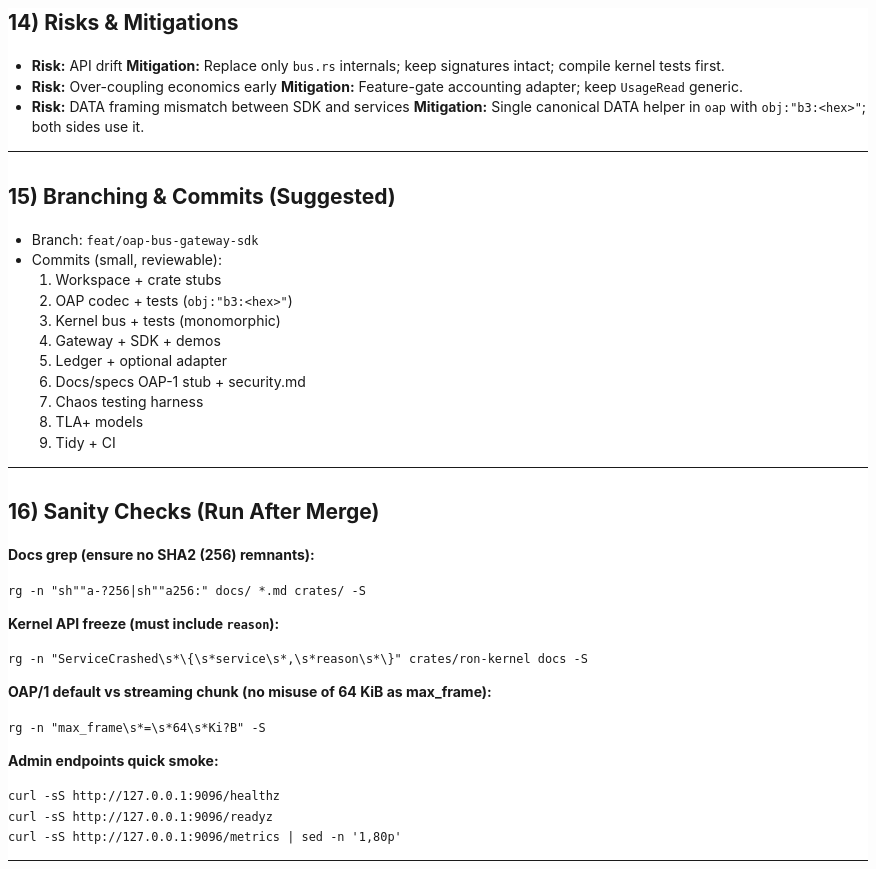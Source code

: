
## 14) Risks & Mitigations

- **Risk:** API drift
  **Mitigation:** Replace only `bus.rs` internals; keep signatures intact; compile kernel tests first.
- **Risk:** Over-coupling economics early
  **Mitigation:** Feature-gate accounting adapter; keep `UsageRead` generic.
- **Risk:** DATA framing mismatch between SDK and services
  **Mitigation:** Single canonical DATA helper in `oap` with `obj:"b3:<hex>"`; both sides use it.

---

## 15) Branching & Commits (Suggested)

- Branch: `feat/oap-bus-gateway-sdk`
- Commits (small, reviewable):
  1. Workspace + crate stubs
  2. OAP codec + tests (`obj:"b3:<hex>"`)
  3. Kernel bus + tests (monomorphic)
  4. Gateway + SDK + demos
  5. Ledger + optional adapter
  6. Docs/specs OAP-1 stub + security.md
  7. Chaos testing harness
  8. TLA+ models
  9. Tidy + CI

---

## 16) Sanity Checks (Run After Merge)

**Docs grep (ensure no SHA2 (256) remnants):**
```
rg -n "sh""a-?256|sh""a256:" docs/ *.md crates/ -S
```

**Kernel API freeze (must include `reason`):**
```
rg -n "ServiceCrashed\s*\{\s*service\s*,\s*reason\s*\}" crates/ron-kernel docs -S
```

**OAP/1 default vs streaming chunk (no misuse of 64 KiB as max_frame):**
```
rg -n "max_frame\s*=\s*64\s*Ki?B" -S
```

**Admin endpoints quick smoke:**
```
curl -sS http://127.0.0.1:9096/healthz
curl -sS http://127.0.0.1:9096/readyz
curl -sS http://127.0.0.1:9096/metrics | sed -n '1,80p'
```

---
